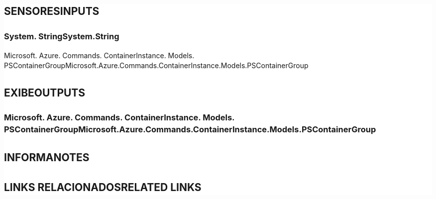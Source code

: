 ## <span data-ttu-id="6835c-138">SENSORES</span><span class="sxs-lookup"><span data-stu-id="6835c-138">INPUTS</span></span>

### <span data-ttu-id="6835c-139">System. String</span><span class="sxs-lookup"><span data-stu-id="6835c-139">System.String</span></span>
<span data-ttu-id="6835c-140">Microsoft. Azure. Commands. ContainerInstance. Models. PSContainerGroup</span><span class="sxs-lookup"><span data-stu-id="6835c-140">Microsoft.Azure.Commands.ContainerInstance.Models.PSContainerGroup</span></span>

## <span data-ttu-id="6835c-141">EXIBE</span><span class="sxs-lookup"><span data-stu-id="6835c-141">OUTPUTS</span></span>

### <span data-ttu-id="6835c-142">Microsoft. Azure. Commands. ContainerInstance. Models. PSContainerGroup</span><span class="sxs-lookup"><span data-stu-id="6835c-142">Microsoft.Azure.Commands.ContainerInstance.Models.PSContainerGroup</span></span>

## <span data-ttu-id="6835c-143">INFORMA</span><span class="sxs-lookup"><span data-stu-id="6835c-143">NOTES</span></span>

## <span data-ttu-id="6835c-144">LINKS RELACIONADOS</span><span class="sxs-lookup"><span data-stu-id="6835c-144">RELATED LINKS</span></span>

